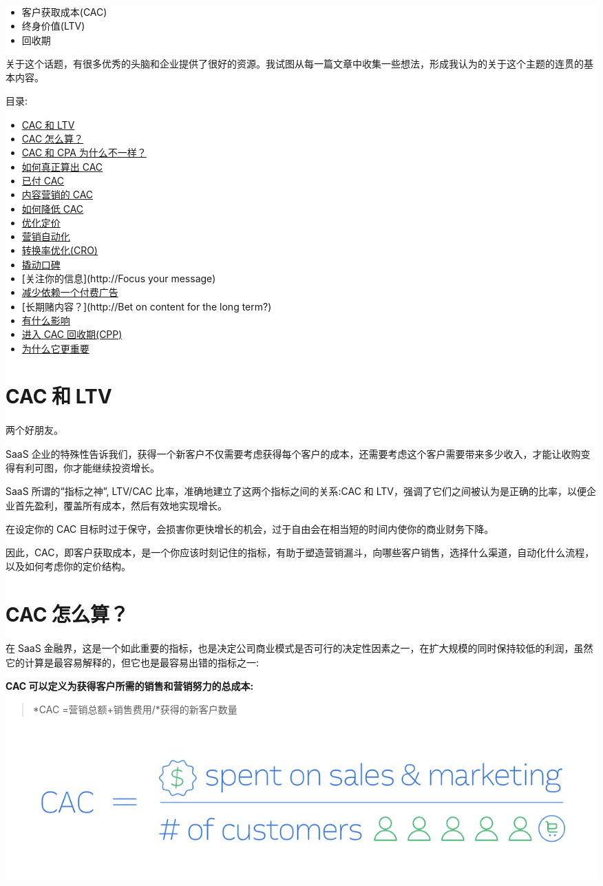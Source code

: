 *   客户获取成本(CAC)
*   终身价值(LTV)
*   回收期

关于这个话题，有很多优秀的头脑和企业提供了很好的资源。我试图从每一篇文章中收集一些想法，形成我认为的关于这个主题的连贯的基本内容。

目录:

*   [CAC 和 LTV](#2e41)
*   [CAC 怎么算？](#21ec)
*   [CAC 和 CPA 为什么不一样？](#c8a1)
*   [如何真正算出 CAC](#8dc5)
*   [已付 CAC](#d36f)
*   [内容营销的 CAC](#5061)
*   [如何降低 CAC](#5070)
*   [优化定价](#e3c9)
*   [营销自动化](#3045)
*   [转换率优化(CRO)](http://CRO)
*   [撬动口碑](#c4a4)
*   [关注你的信息](http://Focus your message)
*   [减少依赖一个付费广告](#c4eb)
*   [长期赌内容？](http://Bet on content for the long term?)
*   [有什么影响](#e4be)
*   [进入 CAC 回收期(CPP)](#f1dd)
*   [为什么它更重要](#91da)

# CAC 和 LTV

两个好朋友。

SaaS 企业的特殊性告诉我们，获得一个新客户不仅需要考虑获得每个客户的成本，还需要考虑这个客户需要带来多少收入，才能让收购变得有利可图，你才能继续投资增长。

SaaS 所谓的“指标之神”, LTV/CAC 比率，准确地建立了这两个指标之间的关系:CAC 和 LTV，强调了它们之间被认为是正确的比率，以便企业首先盈利，覆盖所有成本，然后有效地实现增长。

在设定你的 CAC 目标时过于保守，会损害你更快增长的机会，过于自由会在相当短的时间内使你的商业财务下降。

因此，CAC，即客户获取成本，是一个你应该时刻记住的指标，有助于塑造营销漏斗，向哪些客户销售，选择什么渠道，自动化什么流程，以及如何考虑你的定价结构。

# CAC 怎么算？

在 SaaS 金融界，这是一个如此重要的指标，也是决定公司商业模式是否可行的决定性因素之一，在扩大规模的同时保持较低的利润，虽然它的计算是最容易解释的，但它也是最容易出错的指标之一:

**CAC 可以定义为获得客户所需的销售和营销努力的总成本:**

> *CAC =营销总额+销售费用/*获得的新客户数量

![](img/fd8db0714fde04addf2541666f404884.png)
